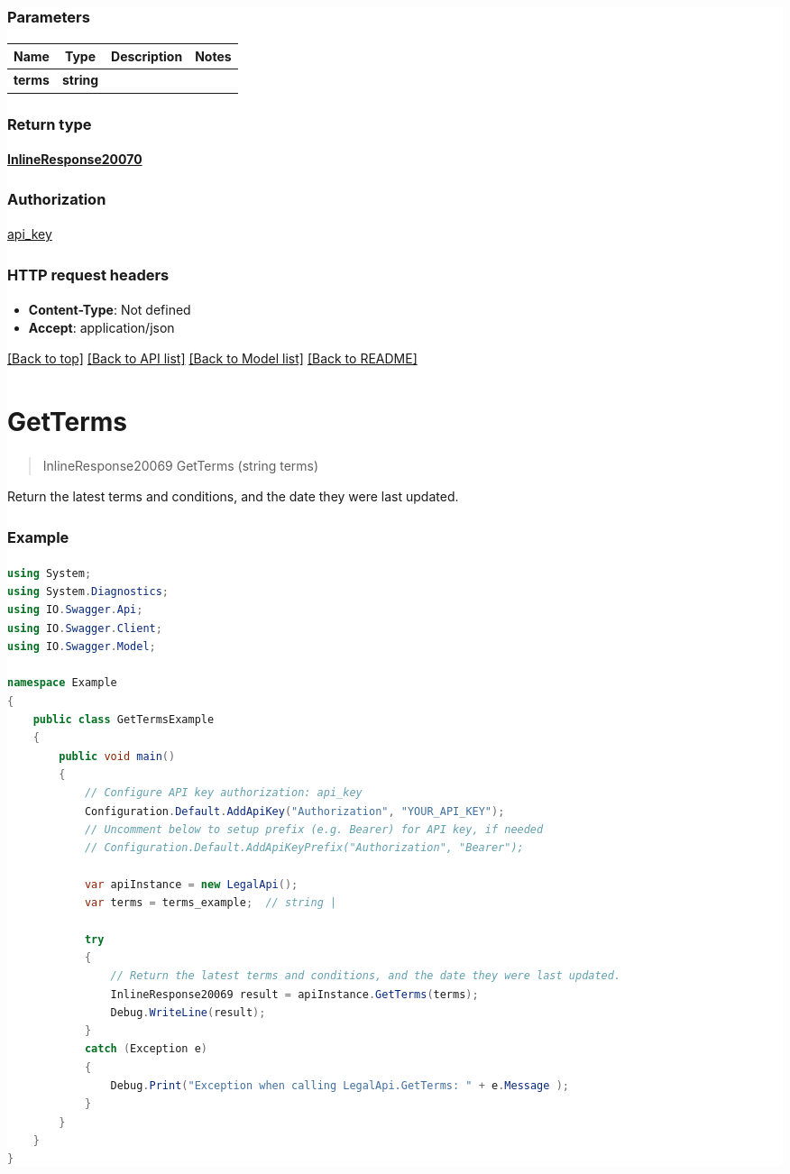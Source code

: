 ### Parameters

Name | Type | Description  | Notes
------------- | ------------- | ------------- | -------------
 **terms** | **string**|  | 

### Return type

[**InlineResponse20070**](InlineResponse20070.md)

### Authorization

[api_key](../README.md#api_key)

### HTTP request headers

 - **Content-Type**: Not defined
 - **Accept**: application/json

[[Back to top]](#) [[Back to API list]](../README.md#documentation-for-api-endpoints) [[Back to Model list]](../README.md#documentation-for-models) [[Back to README]](../README.md)
<a name="getterms"></a>
# **GetTerms**
> InlineResponse20069 GetTerms (string terms)

Return the latest terms and conditions, and the date they were last updated.

### Example
```csharp
using System;
using System.Diagnostics;
using IO.Swagger.Api;
using IO.Swagger.Client;
using IO.Swagger.Model;

namespace Example
{
    public class GetTermsExample
    {
        public void main()
        {
            // Configure API key authorization: api_key
            Configuration.Default.AddApiKey("Authorization", "YOUR_API_KEY");
            // Uncomment below to setup prefix (e.g. Bearer) for API key, if needed
            // Configuration.Default.AddApiKeyPrefix("Authorization", "Bearer");

            var apiInstance = new LegalApi();
            var terms = terms_example;  // string | 

            try
            {
                // Return the latest terms and conditions, and the date they were last updated.
                InlineResponse20069 result = apiInstance.GetTerms(terms);
                Debug.WriteLine(result);
            }
            catch (Exception e)
            {
                Debug.Print("Exception when calling LegalApi.GetTerms: " + e.Message );
            }
        }
    }
}
```
